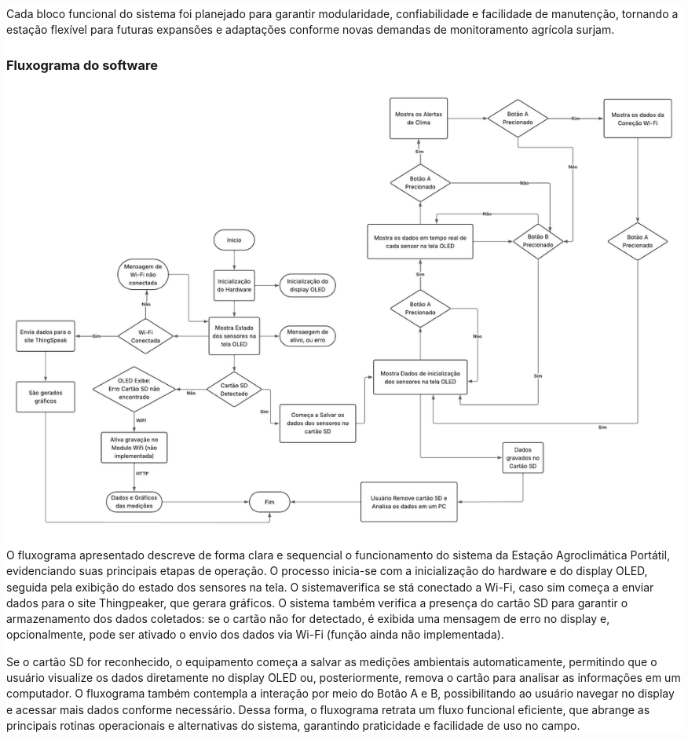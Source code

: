 Cada bloco funcional do sistema foi planejado para garantir modularidade, confiabilidade e facilidade de manutenção, tornando a estação flexível para futuras expansões e adaptações conforme novas demandas de monitoramento agrícola surjam.


### Fluxograma do software ###

![alt text](fluxograma_1.jpeg)

O fluxograma apresentado descreve de forma clara e sequencial o funcionamento do sistema da Estação Agroclimática Portátil, evidenciando suas principais etapas de operação. O processo inicia-se com a inicialização do hardware e do display OLED, seguida pela exibição do estado dos sensores na tela. O sistemaverifica se stá conectado a Wi-Fi, caso sim começa a enviar dados para o site Thingpeaker, que gerara gráficos. O sistema também verifica a presença do cartão SD para garantir o armazenamento dos dados coletados: se o cartão não for detectado, é exibida uma mensagem de erro no display e, opcionalmente, pode ser ativado o envio dos dados via Wi-Fi (função ainda não implementada). 

Se o cartão SD for reconhecido, o equipamento começa a salvar as medições ambientais automaticamente, permitindo que o usuário visualize os dados diretamente no display OLED ou, posteriormente, remova o cartão para analisar as informações em um computador. O fluxograma também contempla a interação por meio do Botão A e B, possibilitando ao usuário navegar no display e acessar mais dados conforme necessário. Dessa forma, o fluxograma retrata um fluxo funcional eficiente, que abrange as principais rotinas operacionais e alternativas do sistema, garantindo praticidade e facilidade de uso no campo.
